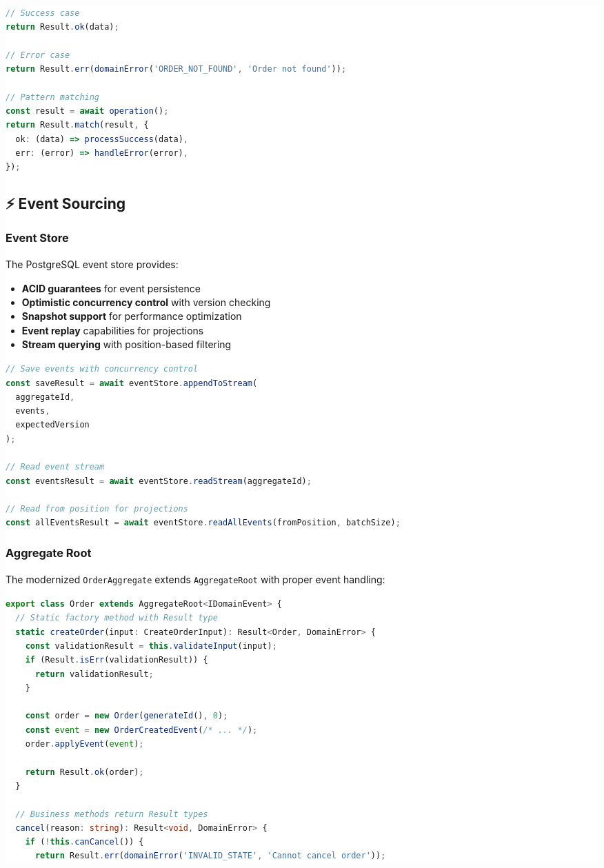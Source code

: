 ```typescript
// Success case
return Result.ok(data);

// Error case
return Result.err(domainError('ORDER_NOT_FOUND', 'Order not found'));

// Pattern matching
const result = await operation();
return Result.match(result, {
  ok: (data) => processSuccess(data),
  err: (error) => handleError(error),
});
```

## ⚡ Event Sourcing

### Event Store

The PostgreSQL event store provides:

- **ACID guarantees** for event persistence
- **Optimistic concurrency control** with version checking
- **Snapshot support** for performance optimization
- **Event replay** capabilities for projections
- **Stream querying** with position-based filtering

```typescript
// Save events with concurrency control
const saveResult = await eventStore.appendToStream(
  aggregateId,
  events,
  expectedVersion
);

// Read event stream
const eventsResult = await eventStore.readStream(aggregateId);

// Read from position for projections
const allEventsResult = await eventStore.readAllEvents(fromPosition, batchSize);
```

### Aggregate Root

The modernized `OrderAggregate` extends `AggregateRoot` with proper event handling:

```typescript
export class Order extends AggregateRoot<IDomainEvent> {
  // Static factory method with Result type
  static createOrder(input: CreateOrderInput): Result<Order, DomainError> {
    const validationResult = this.validateInput(input);
    if (Result.isErr(validationResult)) {
      return validationResult;
    }

    const order = new Order(generateId(), 0);
    const event = new OrderCreatedEvent(/* ... */);
    order.applyEvent(event);
    
    return Result.ok(order);
  }

  // Business methods return Result types
  cancel(reason: string): Result<void, DomainError> {
    if (!this.canCancel()) {
      return Result.err(domainError('INVALID_STATE', 'Cannot cancel order'));
```